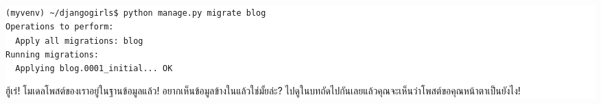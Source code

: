     (myvenv) ~/djangogirls$ python manage.py migrate blog
    Operations to perform:
      Apply all migrations: blog
    Running migrations:
      Applying blog.0001_initial... OK
    

ฮู้เร่! โมเดลโพสต์ของเราอยู่ในฐานข้อมูลแล้ว! อยากเห็นข้อมูลข้างในแล้วใช่มั้ยล่ะ? ไปดูในบทถัดไปกันเลยแล้วคุณจะเห็นว่าโพสต์ขอคุณหน้าตาเป็นยังไง!